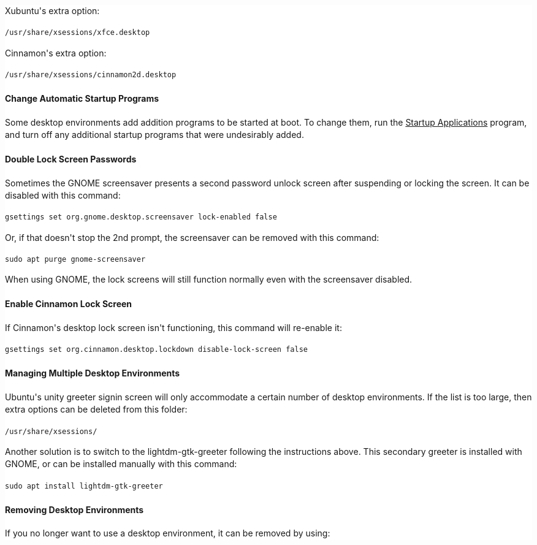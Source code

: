 Xubuntu's extra option:

```
/usr/share/xsessions/xfce.desktop
```

Cinnamon's extra option:

```
/usr/share/xsessions/cinnamon2d.desktop
```

#### Change Automatic Startup Programs

Some desktop environments add addition programs to be started at boot. To change them, run the <u>Startup Applications</u> program, and turn off any additional startup programs that were undesirably added.

#### Double Lock Screen Passwords

Sometimes the GNOME screensaver presents a second password unlock screen after suspending or locking the screen. It can be disabled with this command:

```
gsettings set org.gnome.desktop.screensaver lock-enabled false
```

Or, if that doesn't stop the 2nd prompt, the screensaver can be removed with this command:

```
sudo apt purge gnome-screensaver
```

When using GNOME, the lock screens will still function normally even with the screensaver disabled.

#### Enable Cinnamon Lock Screen

If Cinnamon's desktop lock screen isn't functioning, this command will re-enable it:

```
gsettings set org.cinnamon.desktop.lockdown disable-lock-screen false
```

#### Managing Multiple Desktop Environments

Ubuntu's unity greeter signin screen will only accommodate a certain number of desktop environments. If the list is too large, then extra options can be deleted from this folder:

`/usr/share/xsessions/`

Another solution is to switch to the lightdm-gtk-greeter following the instructions above. This secondary greeter is installed with GNOME, or can be installed manually with this command:

```
sudo apt install lightdm-gtk-greeter
```

#### Removing Desktop Environments

If you no longer want to use a desktop environment, it can be removed by using:
